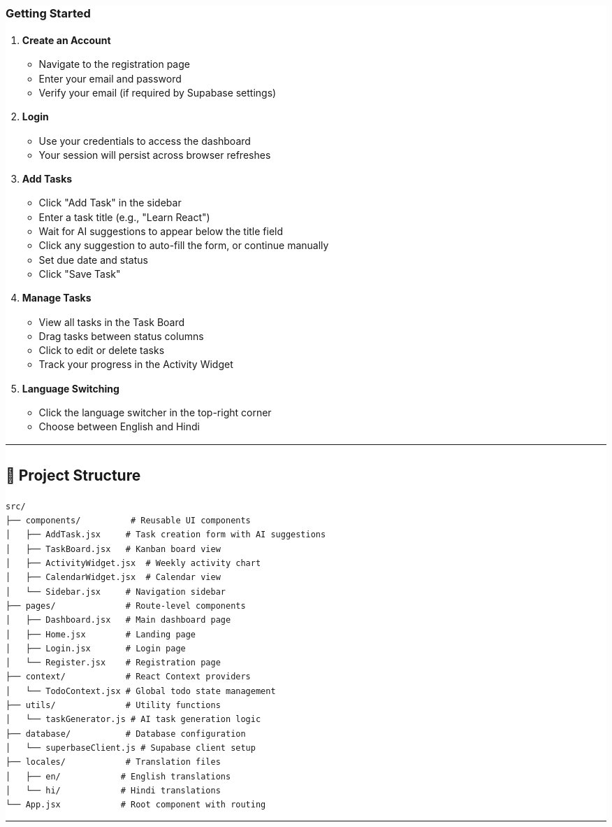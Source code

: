### Getting Started

1. **Create an Account**
   - Navigate to the registration page
   - Enter your email and password
   - Verify your email (if required by Supabase settings)

2. **Login**
   - Use your credentials to access the dashboard
   - Your session will persist across browser refreshes

3. **Add Tasks**
   - Click "Add Task" in the sidebar
   - Enter a task title (e.g., "Learn React")
   - Wait for AI suggestions to appear below the title field
   - Click any suggestion to auto-fill the form, or continue manually
   - Set due date and status
   - Click "Save Task"

4. **Manage Tasks**
   - View all tasks in the Task Board
   - Drag tasks between status columns
   - Click to edit or delete tasks
   - Track your progress in the Activity Widget

5. **Language Switching**
   - Click the language switcher in the top-right corner
   - Choose between English and Hindi

---

## 📁 Project Structure

```
src/
├── components/          # Reusable UI components
│   ├── AddTask.jsx     # Task creation form with AI suggestions
│   ├── TaskBoard.jsx   # Kanban board view
│   ├── ActivityWidget.jsx  # Weekly activity chart
│   ├── CalendarWidget.jsx  # Calendar view
│   └── Sidebar.jsx     # Navigation sidebar
├── pages/              # Route-level components
│   ├── Dashboard.jsx   # Main dashboard page
│   ├── Home.jsx        # Landing page
│   ├── Login.jsx       # Login page
│   └── Register.jsx    # Registration page
├── context/            # React Context providers
│   └── TodoContext.jsx # Global todo state management
├── utils/              # Utility functions
│   └── taskGenerator.js # AI task generation logic
├── database/           # Database configuration
│   └── superbaseClient.js # Supabase client setup
├── locales/            # Translation files
│   ├── en/            # English translations
│   └── hi/            # Hindi translations
└── App.jsx            # Root component with routing
```

---